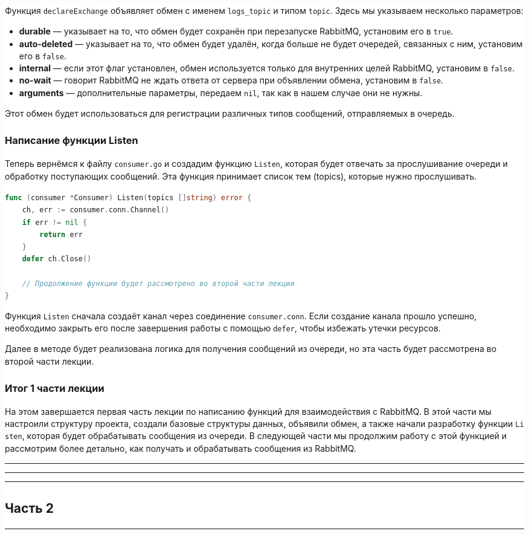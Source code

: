 Функция `declareExchange` объявляет обмен с именем `logs_topic` и типом `topic`. Здесь мы указываем несколько параметров:

-   **durable** — указывает на то, что обмен будет сохранён при перезапуске RabbitMQ, установим его в `true`.
-   **auto-deleted** — указывает на то, что обмен будет удалён, когда больше не будет очередей, связанных с ним, установим его в `false`.
-   **internal** — если этот флаг установлен, обмен используется только для внутренних целей RabbitMQ, установим в `false`.
-   **no-wait** — говорит RabbitMQ не ждать ответа от сервера при объявлении обмена, установим в `false`.
-   **arguments** — дополнительные параметры, передаем `nil`, так как в нашем случае они не нужны.

Этот обмен будет использоваться для регистрации различных типов сообщений, отправляемых в очередь.

### Написание функции Listen

Теперь вернёмся к файлу `consumer.go` и создадим функцию `Listen`, которая будет отвечать за прослушивание очереди и обработку поступающих сообщений. Эта функция принимает список тем (topics), которые нужно прослушивать.

```go
func (consumer *Consumer) Listen(topics []string) error {
    ch, err := consumer.conn.Channel()
    if err != nil {
        return err
    }
    defer ch.Close()

    // Продолжение функции будет рассмотрено во второй части лекции
}
```

Функция `Listen` сначала создаёт канал через соединение `consumer.conn`. Если создание канала прошло успешно, необходимо закрыть его после завершения работы с помощью `defer`, чтобы избежать утечки ресурсов.

Далее в методе будет реализована логика для получения сообщений из очереди, но эта часть будет рассмотрена во второй части лекции.

### Итог 1 части лекции

На этом завершается первая часть лекции по написанию функций для взаимодействия с RabbitMQ. В этой части мы настроили структуру проекта, создали базовые структуры данных, объявили обмен, а также начали разработку функции `Listen`, которая будет обрабатывать сообщения из очереди. В следующей части мы продолжим работу с этой функцией и рассмотрим более детально, как получать и обрабатывать сообщения из RabbitMQ.

---

---

---

## Часть 2

---